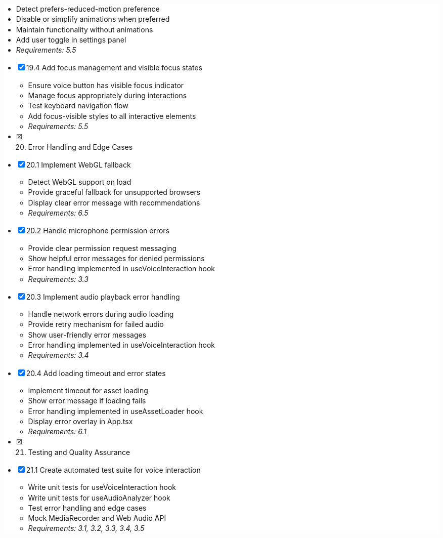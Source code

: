   - Detect prefers-reduced-motion preference
  - Disable or simplify animations when preferred
  - Maintain functionality without animations
  - Add user toggle in settings panel
  - _Requirements: 5.5_

- [x] 19.4 Add focus management and visible focus states

  - Ensure voice button has visible focus indicator
  - Manage focus appropriately during interactions
  - Test keyboard navigation flow
  - Add focus-visible styles to all interactive elements
  - _Requirements: 5.5_

- [x] 20. Error Handling and Edge Cases




- [x] 20.1 Implement WebGL fallback

  - Detect WebGL support on load
  - Provide graceful fallback for unsupported browsers
  - Display clear error message with recommendations
  - _Requirements: 6.5_

- [x] 20.2 Handle microphone permission errors

  - Provide clear permission request messaging
  - Show helpful error messages for denied permissions
  - Error handling implemented in useVoiceInteraction hook
  - _Requirements: 3.3_

- [x] 20.3 Implement audio playback error handling

  - Handle network errors during audio loading
  - Provide retry mechanism for failed audio
  - Show user-friendly error messages
  - Error handling implemented in useVoiceInteraction hook
  - _Requirements: 3.4_

- [x] 20.4 Add loading timeout and error states

  - Implement timeout for asset loading
  - Show error message if loading fails
  - Error handling implemented in useAssetLoader hook
  - Display error overlay in App.tsx
  - _Requirements: 6.1_

- [x] 21. Testing and Quality Assurance

- [x] 21.1 Create automated test suite for voice interaction

  - Write unit tests for useVoiceInteraction hook
  - Write unit tests for useAudioAnalyzer hook
  - Test error handling and edge cases
  - Mock MediaRecorder and Web Audio API
  - _Requirements: 3.1, 3.2, 3.3, 3.4, 3.5_
